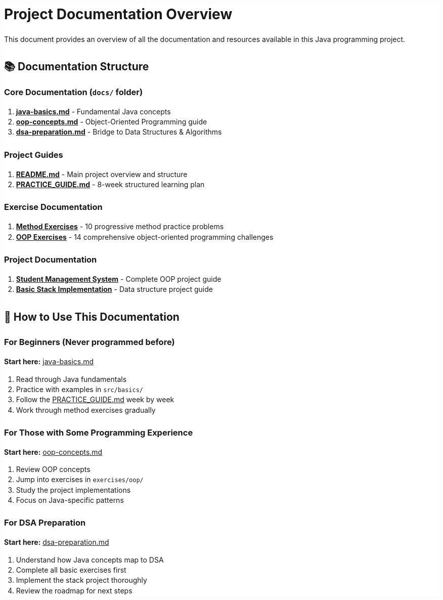 # Project Documentation Overview

This document provides an overview of all the documentation and resources available in this Java programming project.

## 📚 Documentation Structure

### Core Documentation (`docs/` folder)
1. **[java-basics.md](./java-basics.md)** - Fundamental Java concepts
2. **[oop-concepts.md](./oop-concepts.md)** - Object-Oriented Programming guide
3. **[dsa-preparation.md](./dsa-preparation.md)** - Bridge to Data Structures & Algorithms

### Project Guides
1. **[README.md](../README.md)** - Main project overview and structure
2. **[PRACTICE_GUIDE.md](../PRACTICE_GUIDE.md)** - 8-week structured learning plan

### Exercise Documentation
1. **[Method Exercises](../exercises/methods/METHOD_EXERCISES.md)** - 10 progressive method practice problems
2. **[OOP Exercises](../exercises/oop/OOP_EXERCISES.md)** - 14 comprehensive object-oriented programming challenges

### Project Documentation
1. **[Student Management System](../src/projects/project1-student-management/README.md)** - Complete OOP project guide
2. **[Basic Stack Implementation](../src/projects/project2-basic-stack/README.md)** - Data structure project guide

## 📖 How to Use This Documentation

### For Beginners (Never programmed before)
**Start here:** [java-basics.md](./java-basics.md)
1. Read through Java fundamentals
2. Practice with examples in `src/basics/`
3. Follow the [PRACTICE_GUIDE.md](../PRACTICE_GUIDE.md) week by week
4. Work through method exercises gradually

### For Those with Some Programming Experience
**Start here:** [oop-concepts.md](./oop-concepts.md)
1. Review OOP concepts
2. Jump into exercises in `exercises/oop/`
3. Study the project implementations
4. Focus on Java-specific patterns

### For DSA Preparation
**Start here:** [dsa-preparation.md](./dsa-preparation.md)
1. Understand how Java concepts map to DSA
2. Complete all basic exercises first
3. Implement the stack project thoroughly
4. Review the roadmap for next steps
